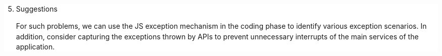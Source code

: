 5. Suggestions

    For such problems, we can use the JS exception mechanism in the coding phase to identify various exception scenarios. In addition, consider capturing the exceptions thrown by APIs to prevent unnecessary interrupts of the main services of the application.
